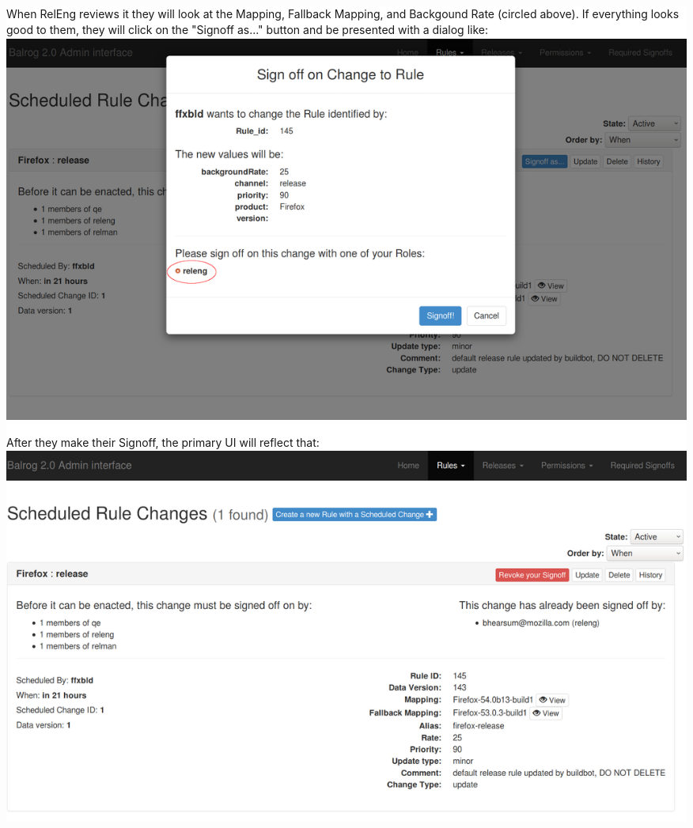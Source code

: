 When RelEng reviews it they will look at the Mapping, Fallback Mapping, and Backgound Rate (circled above). If everything looks good to them, they will click on the "Signoff as..." button and be presented with a dialog like:
![signoff modal dialog](/old-how-tos/signoff_dialog.png?raw=true)

After they make their Signoff, the primary UI will reflect that:
![scheduled change with one signoff](/old-how-tos/one_signoff.png?raw=true)
